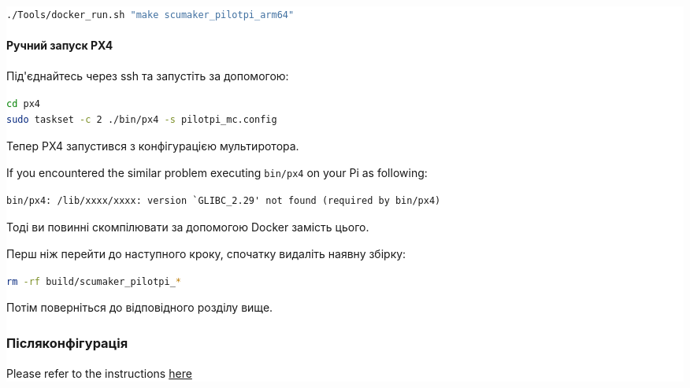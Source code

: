 ```sh
./Tools/docker_run.sh "make scumaker_pilotpi_arm64"
```

#### Ручний запуск PX4

Під'єднайтесь через ssh та запустіть за допомогою:

```sh
cd px4
sudo taskset -c 2 ./bin/px4 -s pilotpi_mc.config
```

Тепер PX4 запустився з конфігурацією мультиротора.

If you encountered the similar problem executing `bin/px4` on your Pi as following:

```
bin/px4: /lib/xxxx/xxxx: version `GLIBC_2.29' not found (required by bin/px4)
```

Тоді ви повинні скомпілювати за допомогою Docker замість цього.

Перш ніж перейти до наступного кроку, спочатку видаліть наявну збірку:

```sh
rm -rf build/scumaker_pilotpi_*
```

Потім поверніться до відповідного розділу вище.

### Післяконфігурація

Please refer to the instructions [here](raspberry_pi_pilotpi_rpios.md)
